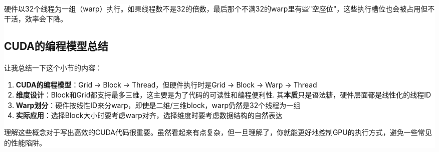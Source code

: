 硬件以32个线程为一组（warp）执行。如果线程数不是32的倍数，最后那个不满32的warp里有些"空座位"，这些执行槽位也会被占用但不干活，效率会下降。

## CUDA的编程模型总结

让我总结一下这个小节的内容：

1. **CUDA的编程模型**：Grid → Block → Thread，但硬件执行时是Grid → Block → Warp → Thread
2. **维度设计**：Block和Grid都支持最多三维，这主要是为了代码的可读性和编程便利性. 其**本质**只是语法糖，硬件层面都是线性化的线程ID
3. **Warp划分**：硬件按线性ID来分warp，即使是二维/三维block，warp仍然是32个线程为一组
4. **实际应用**：选择Block大小时要考虑warp对齐，选择维度时要考虑数据结构的自然表达

理解这些概念对于写出高效的CUDA代码很重要。虽然看起来有点复杂，但一旦理解了，你就能更好地控制GPU的执行方式，避免一些常见的性能陷阱。




